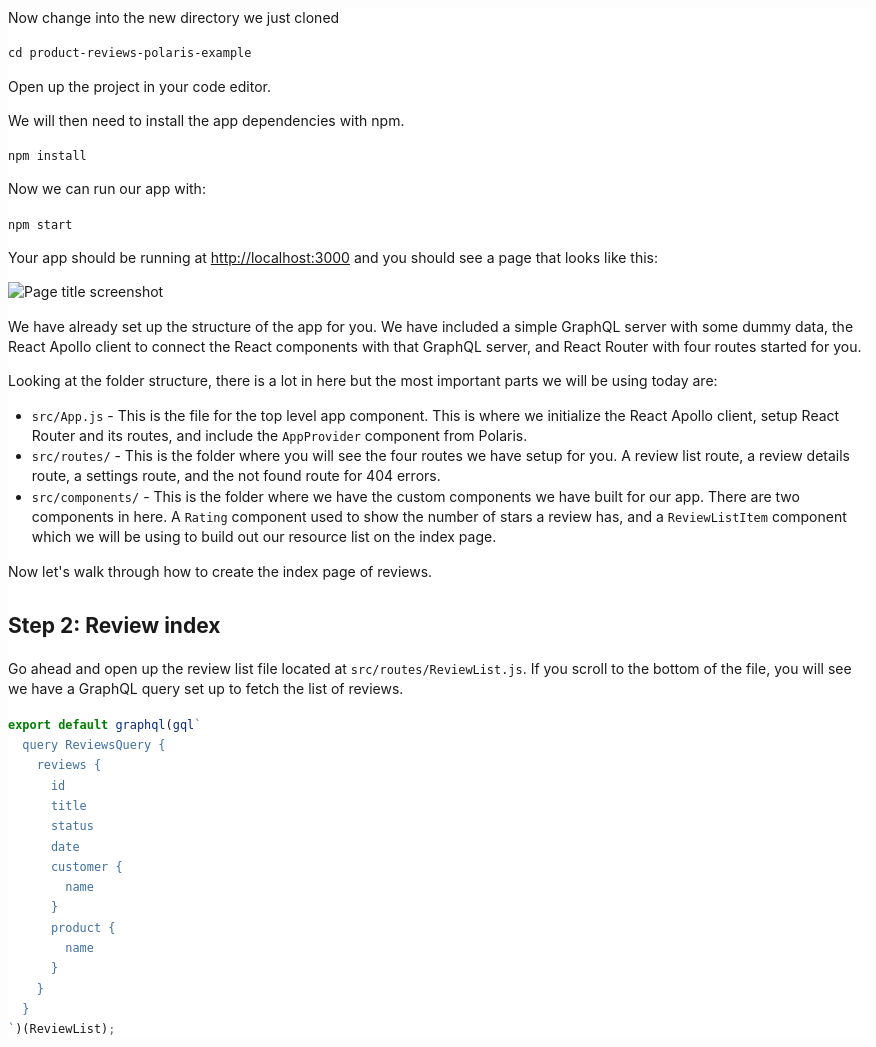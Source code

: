 Now change into the new directory we just cloned

`cd product-reviews-polaris-example`

Open up the project in your code editor.

We will then need to install the app dependencies with npm.

`npm install`

Now we can run our app with:

`npm start`

Your app should be running at [http://localhost:3000](http://localhost:3000) and you should see a page that looks like this:

![Page title screenshot](public/images/page-title-screenshot.png)

We have already set up the structure of the app for you. We have included a simple GraphQL server with some dummy data, the React Apollo client to connect the React components with that GraphQL server, and React Router with four routes started for you.

Looking at the folder structure, there is a lot in here but the most important parts we will be using today are:

* `src/App.js` - This is the file for the top level app component. This is where we initialize the React Apollo client, setup React Router and its routes, and include the `AppProvider` component from Polaris.
* `src/routes/` - This is the folder where you will see the four routes we have setup for you. A review list route, a review details route, a settings route, and the not found route for 404 errors.
* `src/components/` - This is the folder where we have the custom components we have built for our app. There are two components in here. A `Rating` component used to show the number of stars a review has, and a `ReviewListItem` component which we will be using to build out our resource list on the index page.

Now let's walk through how to create the index page of reviews.

## Step 2: Review index

Go ahead and open up the review list file located at `src/routes/ReviewList.js`. If you scroll to the bottom of the file, you will see we have a GraphQL query set up to fetch the list of reviews.

```jsx
export default graphql(gql`
  query ReviewsQuery {
    reviews {
      id
      title
      status
      date
      customer {
        name
      }
      product {
        name
      }
    }
  }
`)(ReviewList);
```
